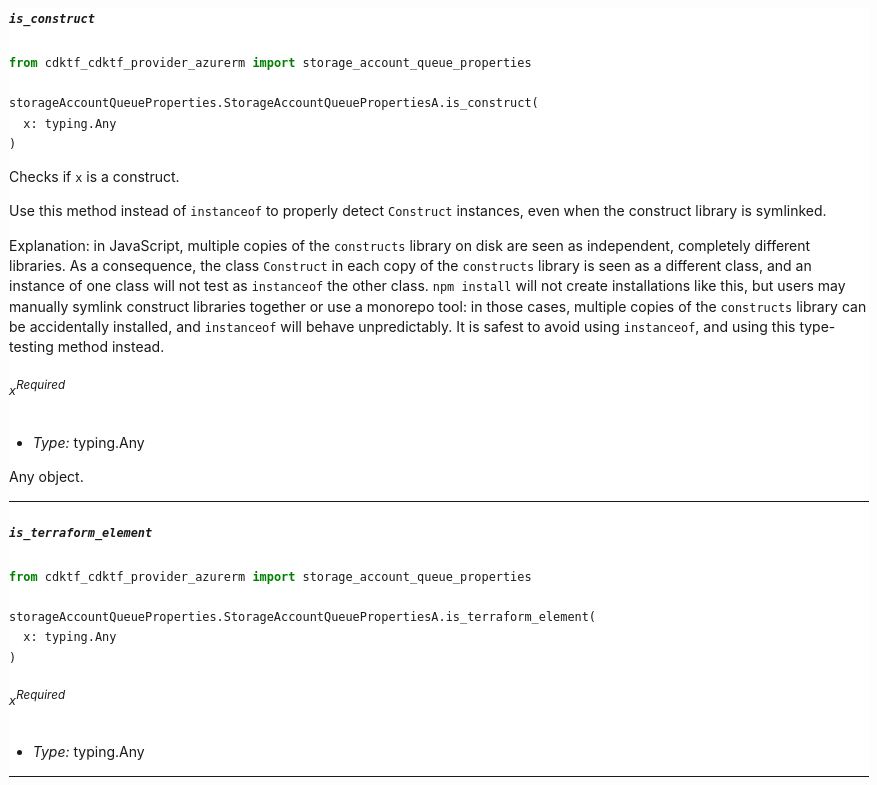 ##### `is_construct` <a name="is_construct" id="@cdktf/provider-azurerm.storageAccountQueueProperties.StorageAccountQueuePropertiesA.isConstruct"></a>

```python
from cdktf_cdktf_provider_azurerm import storage_account_queue_properties

storageAccountQueueProperties.StorageAccountQueuePropertiesA.is_construct(
  x: typing.Any
)
```

Checks if `x` is a construct.

Use this method instead of `instanceof` to properly detect `Construct`
instances, even when the construct library is symlinked.

Explanation: in JavaScript, multiple copies of the `constructs` library on
disk are seen as independent, completely different libraries. As a
consequence, the class `Construct` in each copy of the `constructs` library
is seen as a different class, and an instance of one class will not test as
`instanceof` the other class. `npm install` will not create installations
like this, but users may manually symlink construct libraries together or
use a monorepo tool: in those cases, multiple copies of the `constructs`
library can be accidentally installed, and `instanceof` will behave
unpredictably. It is safest to avoid using `instanceof`, and using
this type-testing method instead.

###### `x`<sup>Required</sup> <a name="x" id="@cdktf/provider-azurerm.storageAccountQueueProperties.StorageAccountQueuePropertiesA.isConstruct.parameter.x"></a>

- *Type:* typing.Any

Any object.

---

##### `is_terraform_element` <a name="is_terraform_element" id="@cdktf/provider-azurerm.storageAccountQueueProperties.StorageAccountQueuePropertiesA.isTerraformElement"></a>

```python
from cdktf_cdktf_provider_azurerm import storage_account_queue_properties

storageAccountQueueProperties.StorageAccountQueuePropertiesA.is_terraform_element(
  x: typing.Any
)
```

###### `x`<sup>Required</sup> <a name="x" id="@cdktf/provider-azurerm.storageAccountQueueProperties.StorageAccountQueuePropertiesA.isTerraformElement.parameter.x"></a>

- *Type:* typing.Any

---
